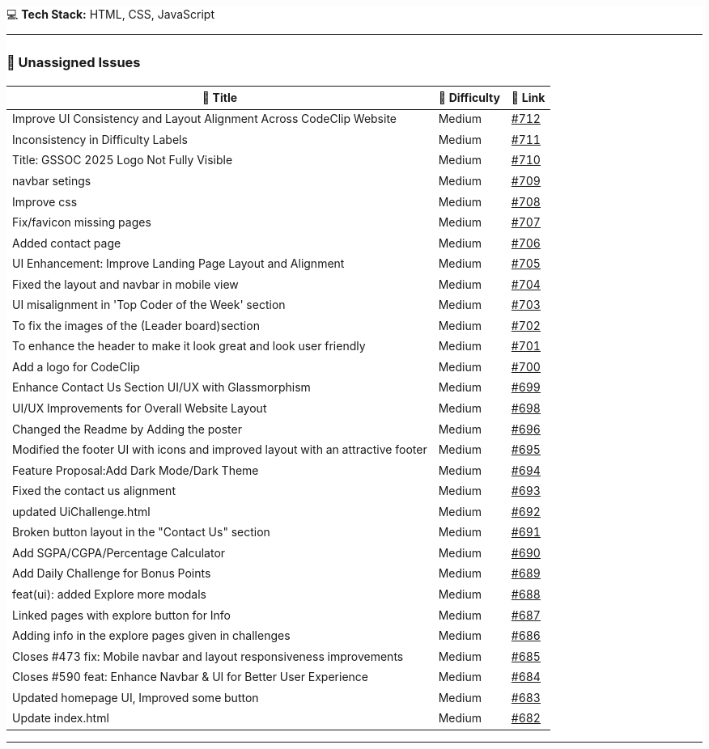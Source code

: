 💻 **Tech Stack:** HTML, CSS, JavaScript

---

### 🐛 Unassigned Issues

| 🔖 Title | 🎯 Difficulty | 🔗 Link |
|----------|----------------|---------|
| Improve UI Consistency and Layout Alignment Across CodeClip Website | Medium | [#712](https://github.com/opensource-society/CodeClip/issues/712) |
| Inconsistency in Difficulty Labels | Medium | [#711](https://github.com/opensource-society/CodeClip/issues/711) |
| Title: GSSOC 2025 Logo Not Fully Visible | Medium | [#710](https://github.com/opensource-society/CodeClip/issues/710) |
| navbar setings | Medium | [#709](https://github.com/opensource-society/CodeClip/pull/709) |
| Improve css | Medium | [#708](https://github.com/opensource-society/CodeClip/issues/708) |
| Fix/favicon missing pages | Medium | [#707](https://github.com/opensource-society/CodeClip/pull/707) |
| Added contact page | Medium | [#706](https://github.com/opensource-society/CodeClip/pull/706) |
| UI Enhancement: Improve Landing Page Layout and Alignment | Medium | [#705](https://github.com/opensource-society/CodeClip/issues/705) |
| Fixed the layout and navbar in mobile view | Medium | [#704](https://github.com/opensource-society/CodeClip/pull/704) |
| UI misalignment in 'Top Coder of the Week' section | Medium | [#703](https://github.com/opensource-society/CodeClip/issues/703) |
| To fix the images of the (Leader board)section | Medium | [#702](https://github.com/opensource-society/CodeClip/issues/702) |
| To enhance the header to make it look great and look user friendly | Medium | [#701](https://github.com/opensource-society/CodeClip/issues/701) |
| Add a logo for CodeClip | Medium | [#700](https://github.com/opensource-society/CodeClip/issues/700) |
| Enhance Contact Us Section UI/UX with Glassmorphism | Medium | [#699](https://github.com/opensource-society/CodeClip/issues/699) |
| UI/UX Improvements for Overall Website Layout | Medium | [#698](https://github.com/opensource-society/CodeClip/issues/698) |
| Changed the Readme by Adding the poster | Medium | [#696](https://github.com/opensource-society/CodeClip/pull/696) |
| Modified the footer UI with icons and improved layout with an attractive footer | Medium | [#695](https://github.com/opensource-society/CodeClip/pull/695) |
| Feature Proposal:Add Dark Mode/Dark Theme | Medium | [#694](https://github.com/opensource-society/CodeClip/issues/694) |
| Fixed the contact us alignment | Medium | [#693](https://github.com/opensource-society/CodeClip/pull/693) |
| updated UiChallenge.html | Medium | [#692](https://github.com/opensource-society/CodeClip/pull/692) |
| <Short bug description>Broken button layout in the "Contact Us" section | Medium | [#691](https://github.com/opensource-society/CodeClip/issues/691) |
| Add SGPA/CGPA/Percentage Calculator | Medium | [#690](https://github.com/opensource-society/CodeClip/pull/690) |
| <Short feature description>Add Daily Challenge for Bonus Points | Medium | [#689](https://github.com/opensource-society/CodeClip/issues/689) |
| feat(ui): added Explore more modals | Medium | [#688](https://github.com/opensource-society/CodeClip/pull/688) |
| Linked pages with explore button for Info | Medium | [#687](https://github.com/opensource-society/CodeClip/pull/687) |
| Adding info in the explore pages given in challenges | Medium | [#686](https://github.com/opensource-society/CodeClip/issues/686) |
| Closes #473 fix: Mobile navbar and layout responsiveness improvements | Medium | [#685](https://github.com/opensource-society/CodeClip/pull/685) |
| Closes #590 feat: Enhance Navbar & UI for Better User Experience | Medium | [#684](https://github.com/opensource-society/CodeClip/pull/684) |
| Updated homepage UI, Improved some button | Medium | [#683](https://github.com/opensource-society/CodeClip/pull/683) |
| Update index.html | Medium | [#682](https://github.com/opensource-society/CodeClip/pull/682) |

---